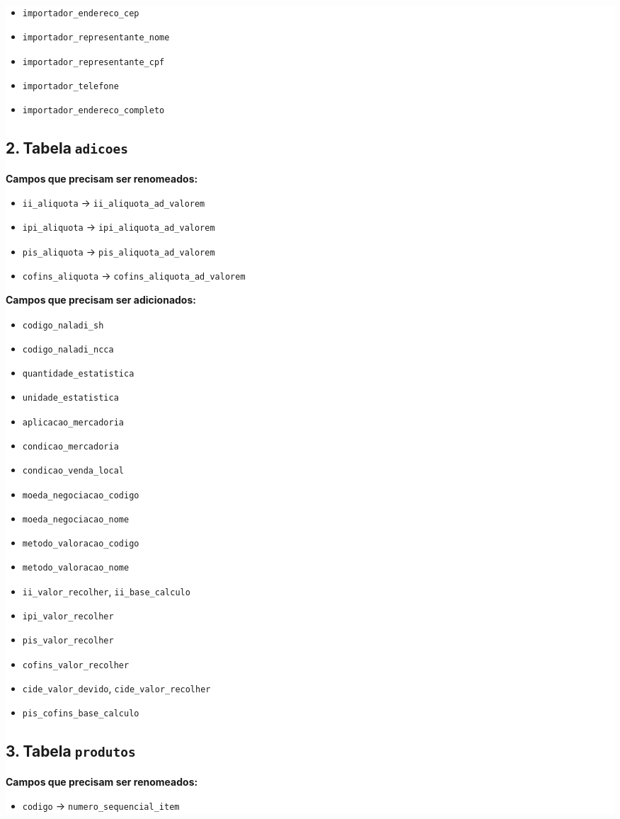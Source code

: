 - `importador_endereco_cep`

- `importador_representante_nome`

- `importador_representante_cpf`

- `importador_telefone`

- `importador_endereco_completo`

## **2. Tabela `adicoes`**

**Campos que precisam ser renomeados:**

- `ii_aliquota` → `ii_aliquota_ad_valorem`

- `ipi_aliquota` → `ipi_aliquota_ad_valorem`

- `pis_aliquota` → `pis_aliquota_ad_valorem`

- `cofins_aliquota` → `cofins_aliquota_ad_valorem`

**Campos que precisam ser adicionados:**

- `codigo_naladi_sh`

- `codigo_naladi_ncca`

- `quantidade_estatistica`

- `unidade_estatistica`

- `aplicacao_mercadoria`

- `condicao_mercadoria`

- `condicao_venda_local`

- `moeda_negociacao_codigo`

- `moeda_negociacao_nome`

- `metodo_valoracao_codigo`

- `metodo_valoracao_nome`

- `ii_valor_recolher`, `ii_base_calculo`

- `ipi_valor_recolher`

- `pis_valor_recolher`

- `cofins_valor_recolher`

- `cide_valor_devido`, `cide_valor_recolher`

- `pis_cofins_base_calculo`

## **3. Tabela `produtos`**

**Campos que precisam ser renomeados:**

- `codigo` → `numero_sequencial_item`
